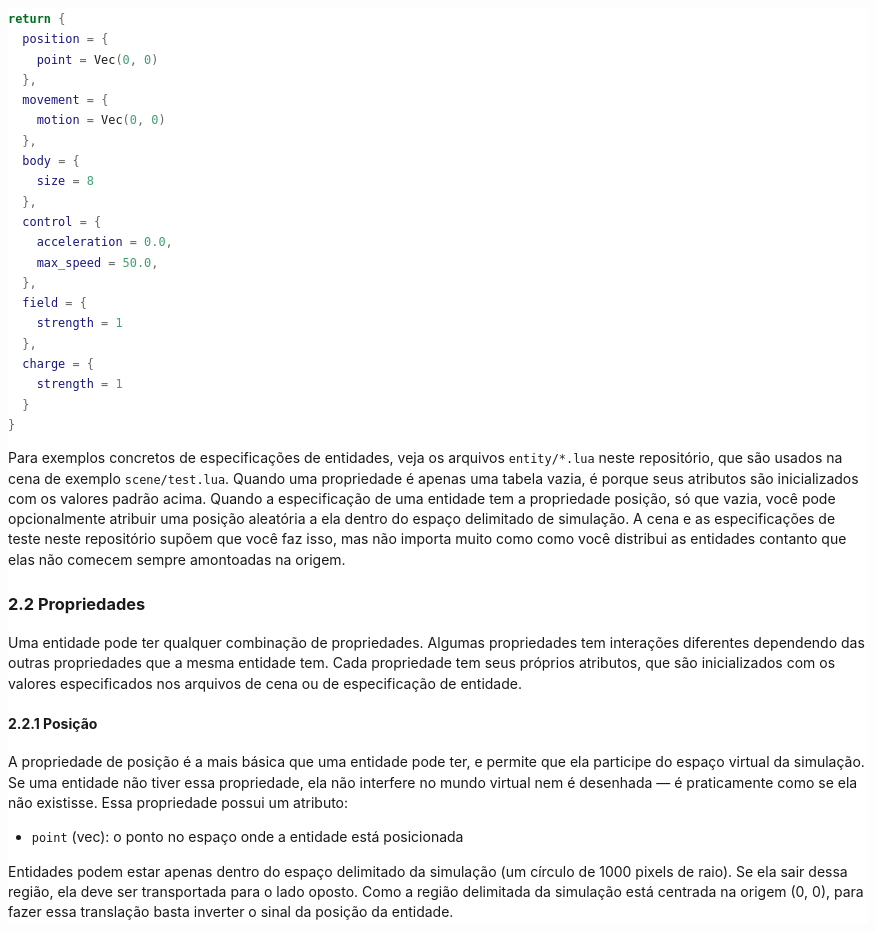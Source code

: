 ```lua
return {
  position = {
    point = Vec(0, 0)
  },
  movement = {
    motion = Vec(0, 0)
  },
  body = {
    size = 8
  },
  control = {
    acceleration = 0.0,
    max_speed = 50.0,
  },
  field = {
    strength = 1
  },
  charge = {
    strength = 1
  }
}
```

Para exemplos concretos de especificações de entidades, veja os arquivos
`entity/*.lua` neste repositório, que são usados na cena de exemplo
`scene/test.lua`. Quando uma propriedade é apenas uma tabela vazia, é porque
seus atributos são inicializados com os valores padrão acima. Quando a
especificação de uma entidade tem a propriedade posição, só que vazia, você pode
opcionalmente atribuir uma posição aleatória a ela dentro do espaço delimitado
de simulação. A cena e as especificações de teste neste repositório supõem que
você faz isso, mas não importa muito como como você distribui as entidades
contanto que elas não comecem sempre amontoadas na origem.

### 2.2 Propriedades

Uma entidade pode ter qualquer combinação de propriedades. Algumas propriedades
tem interações diferentes dependendo das outras propriedades que a mesma
entidade tem. Cada propriedade tem seus próprios atributos, que são
inicializados com os valores especificados nos arquivos de cena ou de
especificação de entidade.

#### 2.2.1 Posição

A propriedade de posição é a mais básica que uma entidade pode ter, e permite
que ela participe do espaço virtual da simulação. Se uma entidade não tiver
essa propriedade, ela não interfere no mundo virtual nem é desenhada — é
praticamente como se ela não existisse. Essa propriedade possui um atributo:

+ `point` (vec): o ponto no espaço onde a entidade está posicionada

Entidades podem estar apenas dentro do espaço delimitado da simulação (um
círculo de 1000 pixels de raio). Se ela sair dessa região, ela deve ser
transportada para o lado oposto. Como a região delimitada da simulação está
centrada na origem (0, 0), para fazer essa translação basta inverter o sinal da
posição da entidade.
